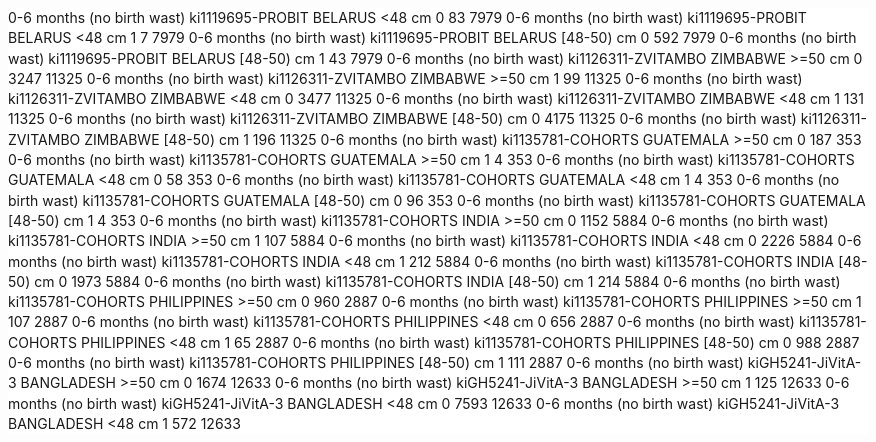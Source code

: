 0-6 months (no birth wast)    ki1119695-PROBIT           BELARUS                        <48 cm                  0       83    7979
0-6 months (no birth wast)    ki1119695-PROBIT           BELARUS                        <48 cm                  1        7    7979
0-6 months (no birth wast)    ki1119695-PROBIT           BELARUS                        [48-50) cm              0      592    7979
0-6 months (no birth wast)    ki1119695-PROBIT           BELARUS                        [48-50) cm              1       43    7979
0-6 months (no birth wast)    ki1126311-ZVITAMBO         ZIMBABWE                       >=50 cm                 0     3247   11325
0-6 months (no birth wast)    ki1126311-ZVITAMBO         ZIMBABWE                       >=50 cm                 1       99   11325
0-6 months (no birth wast)    ki1126311-ZVITAMBO         ZIMBABWE                       <48 cm                  0     3477   11325
0-6 months (no birth wast)    ki1126311-ZVITAMBO         ZIMBABWE                       <48 cm                  1      131   11325
0-6 months (no birth wast)    ki1126311-ZVITAMBO         ZIMBABWE                       [48-50) cm              0     4175   11325
0-6 months (no birth wast)    ki1126311-ZVITAMBO         ZIMBABWE                       [48-50) cm              1      196   11325
0-6 months (no birth wast)    ki1135781-COHORTS          GUATEMALA                      >=50 cm                 0      187     353
0-6 months (no birth wast)    ki1135781-COHORTS          GUATEMALA                      >=50 cm                 1        4     353
0-6 months (no birth wast)    ki1135781-COHORTS          GUATEMALA                      <48 cm                  0       58     353
0-6 months (no birth wast)    ki1135781-COHORTS          GUATEMALA                      <48 cm                  1        4     353
0-6 months (no birth wast)    ki1135781-COHORTS          GUATEMALA                      [48-50) cm              0       96     353
0-6 months (no birth wast)    ki1135781-COHORTS          GUATEMALA                      [48-50) cm              1        4     353
0-6 months (no birth wast)    ki1135781-COHORTS          INDIA                          >=50 cm                 0     1152    5884
0-6 months (no birth wast)    ki1135781-COHORTS          INDIA                          >=50 cm                 1      107    5884
0-6 months (no birth wast)    ki1135781-COHORTS          INDIA                          <48 cm                  0     2226    5884
0-6 months (no birth wast)    ki1135781-COHORTS          INDIA                          <48 cm                  1      212    5884
0-6 months (no birth wast)    ki1135781-COHORTS          INDIA                          [48-50) cm              0     1973    5884
0-6 months (no birth wast)    ki1135781-COHORTS          INDIA                          [48-50) cm              1      214    5884
0-6 months (no birth wast)    ki1135781-COHORTS          PHILIPPINES                    >=50 cm                 0      960    2887
0-6 months (no birth wast)    ki1135781-COHORTS          PHILIPPINES                    >=50 cm                 1      107    2887
0-6 months (no birth wast)    ki1135781-COHORTS          PHILIPPINES                    <48 cm                  0      656    2887
0-6 months (no birth wast)    ki1135781-COHORTS          PHILIPPINES                    <48 cm                  1       65    2887
0-6 months (no birth wast)    ki1135781-COHORTS          PHILIPPINES                    [48-50) cm              0      988    2887
0-6 months (no birth wast)    ki1135781-COHORTS          PHILIPPINES                    [48-50) cm              1      111    2887
0-6 months (no birth wast)    kiGH5241-JiVitA-3          BANGLADESH                     >=50 cm                 0     1674   12633
0-6 months (no birth wast)    kiGH5241-JiVitA-3          BANGLADESH                     >=50 cm                 1      125   12633
0-6 months (no birth wast)    kiGH5241-JiVitA-3          BANGLADESH                     <48 cm                  0     7593   12633
0-6 months (no birth wast)    kiGH5241-JiVitA-3          BANGLADESH                     <48 cm                  1      572   12633